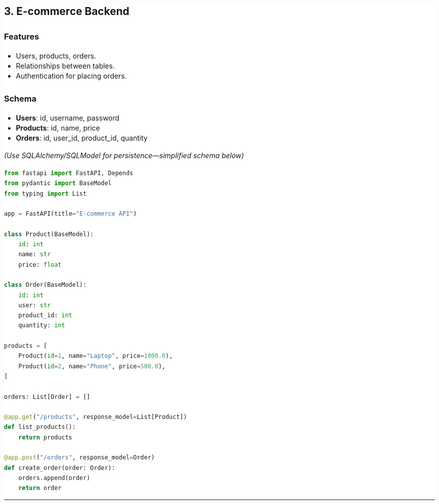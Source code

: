 
## 3. E-commerce Backend

### Features

* Users, products, orders.
* Relationships between tables.
* Authentication for placing orders.

### Schema

* **Users**: id, username, password
* **Products**: id, name, price
* **Orders**: id, user_id, product_id, quantity

*(Use SQLAlchemy/SQLModel for persistence—simplified schema below)*

```python
from fastapi import FastAPI, Depends
from pydantic import BaseModel
from typing import List

app = FastAPI(title="E-commerce API")

class Product(BaseModel):
    id: int
    name: str
    price: float

class Order(BaseModel):
    id: int
    user: str
    product_id: int
    quantity: int

products = [
    Product(id=1, name="Laptop", price=1000.0),
    Product(id=2, name="Phone", price=500.0),
]

orders: List[Order] = []

@app.get("/products", response_model=List[Product])
def list_products():
    return products

@app.post("/orders", response_model=Order)
def create_order(order: Order):
    orders.append(order)
    return order
```

---
